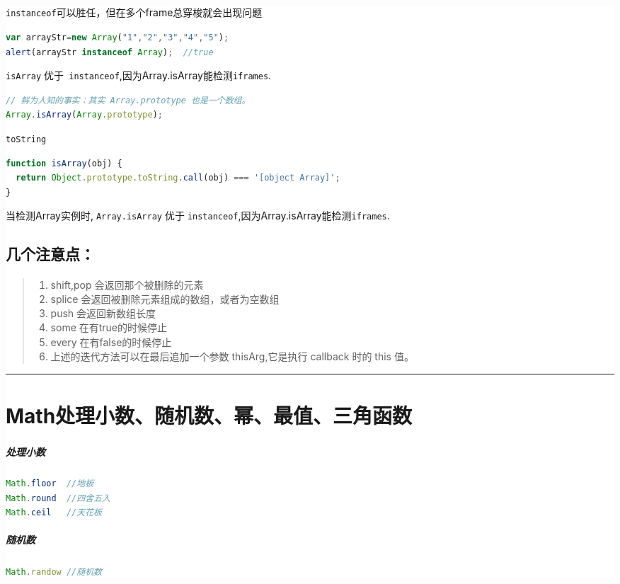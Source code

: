 

`instanceof`可以胜任，但在多个frame总穿梭就会出现问题

```js
var arrayStr=new Array("1","2","3","4","5");
alert(arrayStr instanceof Array);  //true
```



`isArray` 优于` instanceof`,因为Array.isArray能检测`iframes`.

```js
// 鲜为人知的事实：其实 Array.prototype 也是一个数组。
Array.isArray(Array.prototype);
```



`toString`

```js
function isArray(obj) {  
  return Object.prototype.toString.call(obj) === '[object Array]';   
}
```



当检测Array实例时, `Array.isArray` 优于 `instanceof`,因为Array.isArray能检测`iframes`.



## **几个注意点**：

> 1. shift,pop 会返回那个被删除的元素
> 2. splice 会返回被删除元素组成的数组，或者为空数组
> 3. push 会返回新数组长度
> 4. some 在有true的时候停止
> 5. every 在有false的时候停止
> 6. 上述的迭代方法可以在最后追加一个参数 thisArg,它是执行 callback 时的 this 值。



------

# Math处理小数、随机数、幂、最值、三角函数

##### 处理小数

```js
Math.floor	//地板
Math.round	//四舍五入
Math.ceil	//天花板
```

##### 随机数

```js
Math.randow	//随机数
```
